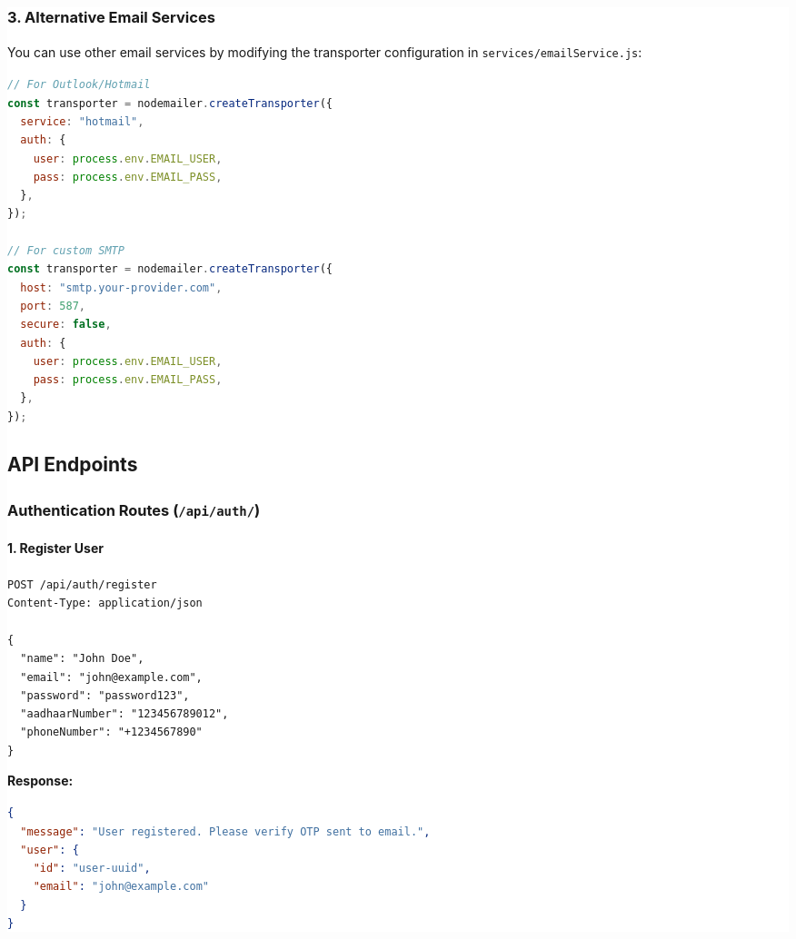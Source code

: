 ### 3. Alternative Email Services

You can use other email services by modifying the transporter configuration in `services/emailService.js`:

```javascript
// For Outlook/Hotmail
const transporter = nodemailer.createTransporter({
  service: "hotmail",
  auth: {
    user: process.env.EMAIL_USER,
    pass: process.env.EMAIL_PASS,
  },
});

// For custom SMTP
const transporter = nodemailer.createTransporter({
  host: "smtp.your-provider.com",
  port: 587,
  secure: false,
  auth: {
    user: process.env.EMAIL_USER,
    pass: process.env.EMAIL_PASS,
  },
});
```

## API Endpoints

### Authentication Routes (`/api/auth/`)

#### 1. Register User

```http
POST /api/auth/register
Content-Type: application/json

{
  "name": "John Doe",
  "email": "john@example.com",
  "password": "password123",
  "aadhaarNumber": "123456789012",
  "phoneNumber": "+1234567890"
}
```

**Response:**

```json
{
  "message": "User registered. Please verify OTP sent to email.",
  "user": {
    "id": "user-uuid",
    "email": "john@example.com"
  }
}
```
